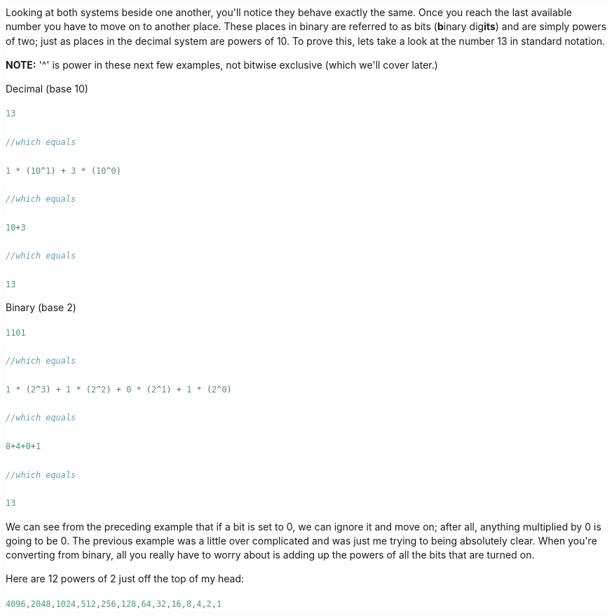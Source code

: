 Looking at both systems beside one another, you'll notice they behave exactly
the same. Once you reach the last available number you have to move on to
another place. These places in binary are referred to as bits (**b**inary
dig**its**) and are simply powers of two; just as places in the decimal system
are powers of 10. To prove this, lets take a look at the number 13 in standard
notation.

**NOTE:** '^' is power in these next few examples, not bitwise exclusive (which
we'll cover later.)

Decimal (base 10)

```c
13

//which equals

1 * (10^1) + 3 * (10^0)

//which equals

10+3

//which equals

13
```

Binary (base 2)

```c
1101

//which equals

1 * (2^3) + 1 * (2^2) + 0 * (2^1) + 1 * (2^0)

//which equals

8+4+0+1

//which equals

13
```

We can see from the preceding example that if a bit is set to 0, we can ignore
it and move on; after all, anything multiplied by 0 is going to be 0. The
previous example was a little over complicated and was just me trying to being
absolutely clear. When you're converting from binary, all you really have to
worry about is adding up the powers of all the bits that are turned on.

Here are 12 powers of 2 just off the top of my head:

```c
4096,2048,1024,512,256,128,64,32,16,8,4,2,1
```
